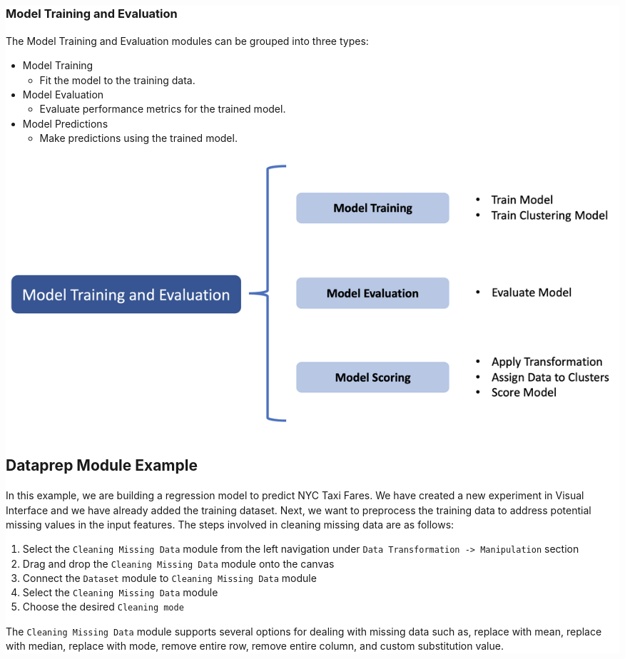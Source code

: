### Model Training and Evaluation

The Model Training and Evaluation modules can be grouped into three types:

- Model Training
  - Fit the model to the training data.
- Model Evaluation
  - Evaluate performance metrics for the trained model.
- Model Predictions
  - Make predictions using the trained model.

![Overview of Model Training and Evaluation Modules](media/vi_traineval_modules.png 'Model Training and Evaluation Modules')

## Dataprep Module Example

In this example, we are building a regression model to predict NYC Taxi Fares. We have created a new experiment in Visual Interface and we have already added the training dataset. Next, we want to preprocess the training data to address potential missing values in the input features. The steps involved in cleaning missing data are as follows:

1. Select the `Cleaning Missing Data` module from the left navigation under `Data Transformation -> Manipulation` section
2. Drag and drop the `Cleaning Missing Data` module onto the canvas
3. Connect the `Dataset` module to `Cleaning Missing Data` module
4. Select the `Cleaning Missing Data` module
5. Choose the desired `Cleaning mode`

The `Cleaning Missing Data` module supports several options for dealing with missing data such as, replace with mean, replace with median, replace with mode, remove entire row, remove entire column, and custom substitution value.
